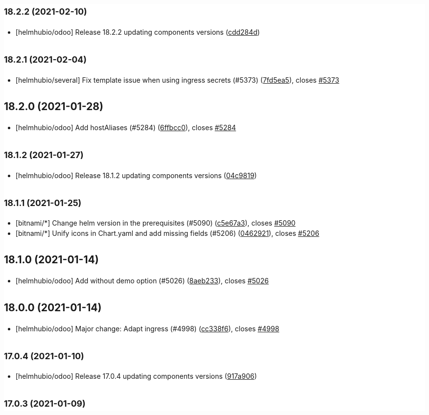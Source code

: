 ## <small>18.2.2 (2021-02-10)</small>

* [helmhubio/odoo] Release 18.2.2 updating components versions ([cdd284d](https://github.com/helmhub-io/charts/commit/cdd284d59500eb6ba350c36dda5eb517fb3315f2))

## <small>18.2.1 (2021-02-04)</small>

* [helmhubio/several] Fix template issue when using ingress secrets (#5373) ([7fd5ea5](https://github.com/helmhub-io/charts/commit/7fd5ea5ad2d46f5bad85585e04844add77cc4885)), closes [#5373](https://github.com/helmhub-io/charts/issues/5373)

## 18.2.0 (2021-01-28)

* [helmhubio/odoo] Add hostAliases (#5284) ([6ffbcc0](https://github.com/helmhub-io/charts/commit/6ffbcc0f316727125c20535fe2a9b58dec3ec8d7)), closes [#5284](https://github.com/helmhub-io/charts/issues/5284)

## <small>18.1.2 (2021-01-27)</small>

* [helmhubio/odoo] Release 18.1.2 updating components versions ([04c9819](https://github.com/helmhub-io/charts/commit/04c9819a76cab5077dd41ab29033b99e746f7634))

## <small>18.1.1 (2021-01-25)</small>

* [bitnami/*] Change helm version in the prerequisites (#5090) ([c5e67a3](https://github.com/helmhub-io/charts/commit/c5e67a388743cbee28439d2cabca27884b9daf97)), closes [#5090](https://github.com/helmhub-io/charts/issues/5090)
* [bitnami/*] Unify icons in Chart.yaml and add missing fields (#5206) ([0462921](https://github.com/helmhub-io/charts/commit/0462921418ca8d54308b7466197a6d53ffae4628)), closes [#5206](https://github.com/helmhub-io/charts/issues/5206)

## 18.1.0 (2021-01-14)

* [helmhubio/odoo] Add without demo option (#5026) ([8aeb233](https://github.com/helmhub-io/charts/commit/8aeb2334d725cf1379cb780d2c419780dc6abeb4)), closes [#5026](https://github.com/helmhub-io/charts/issues/5026)

## 18.0.0 (2021-01-14)

* [helmhubio/odoo] Major change: Adapt ingress (#4998) ([cc338f6](https://github.com/helmhub-io/charts/commit/cc338f65990a84a6fb47750025422fc045802232)), closes [#4998](https://github.com/helmhub-io/charts/issues/4998)

## <small>17.0.4 (2021-01-10)</small>

* [helmhubio/odoo] Release 17.0.4 updating components versions ([917a906](https://github.com/helmhub-io/charts/commit/917a906ee73eb8ab7e03a84cbe3bd6dd77525458))

## <small>17.0.3 (2021-01-09)</small>
